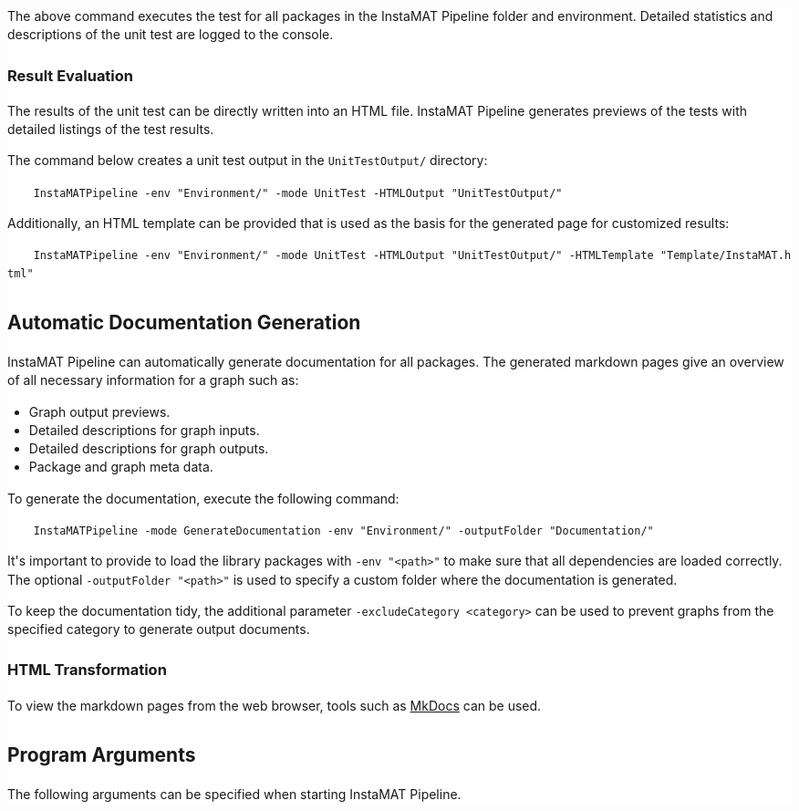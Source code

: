 The above command executes the test for all packages in the InstaMAT Pipeline folder and environment. Detailed statistics and descriptions of the unit test are logged to the console. 

<a name="result-evaluation"></a>
### Result Evaluation

The results of the unit test can be directly written into an HTML file. InstaMAT Pipeline generates previews of the tests with detailed listings of the test results. 

The command below creates a unit test output in the `UnitTestOutput/` directory:

```
    InstaMATPipeline -env "Environment/" -mode UnitTest -HTMLOutput "UnitTestOutput/"
```

Additionally, an HTML template can be provided that is used as the basis for the generated page for customized results:

```
    InstaMATPipeline -env "Environment/" -mode UnitTest -HTMLOutput "UnitTestOutput/" -HTMLTemplate "Template/InstaMAT.html"
```

<a name="automatic-documentation-generation"></a>
## Automatic Documentation Generation

InstaMAT Pipeline can automatically generate documentation for all packages. The generated markdown pages give an overview of all necessary information for a graph such as:

  - Graph output previews.
  - Detailed descriptions for graph inputs.
  - Detailed descriptions for graph outputs.
  - Package and graph meta data.

To generate the documentation, execute the following command: 

```
    InstaMATPipeline -mode GenerateDocumentation -env "Environment/" -outputFolder "Documentation/"
```

It's important to provide to load the library packages with `-env "<path>"` to make sure that all dependencies are loaded correctly. The optional `-outputFolder "<path>"` is used to specify a custom folder where the documentation is generated.

To keep the documentation tidy, the additional parameter `-excludeCategory <category>` can be used to prevent graphs from the specified category to generate output documents.

<a name="html-transformation"></a>
### HTML Transformation

To view the markdown pages from the web browser, tools such as [MkDocs](https://www.mkdocs.org) can be used.  

<a name="program-arguments"></a>
## Program Arguments
The following arguments can be specified when starting InstaMAT Pipeline.
